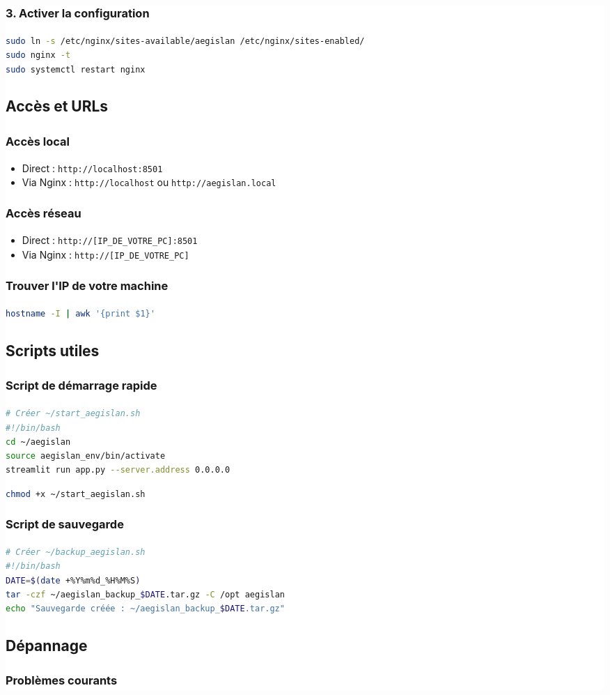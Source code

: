 ### 3. Activer la configuration
```bash
sudo ln -s /etc/nginx/sites-available/aegislan /etc/nginx/sites-enabled/
sudo nginx -t
sudo systemctl restart nginx
```

## Accès et URLs

### Accès local
- Direct : `http://localhost:8501`
- Via Nginx : `http://localhost` ou `http://aegislan.local`

### Accès réseau
- Direct : `http://[IP_DE_VOTRE_PC]:8501`
- Via Nginx : `http://[IP_DE_VOTRE_PC]`

### Trouver l'IP de votre machine
```bash
hostname -I | awk '{print $1}'
```

## Scripts utiles

### Script de démarrage rapide
```bash
# Créer ~/start_aegislan.sh
#!/bin/bash
cd ~/aegislan
source aegislan_env/bin/activate
streamlit run app.py --server.address 0.0.0.0
```

```bash
chmod +x ~/start_aegislan.sh
```

### Script de sauvegarde
```bash
# Créer ~/backup_aegislan.sh
#!/bin/bash
DATE=$(date +%Y%m%d_%H%M%S)
tar -czf ~/aegislan_backup_$DATE.tar.gz -C /opt aegislan
echo "Sauvegarde créée : ~/aegislan_backup_$DATE.tar.gz"
```

## Dépannage

### Problèmes courants
